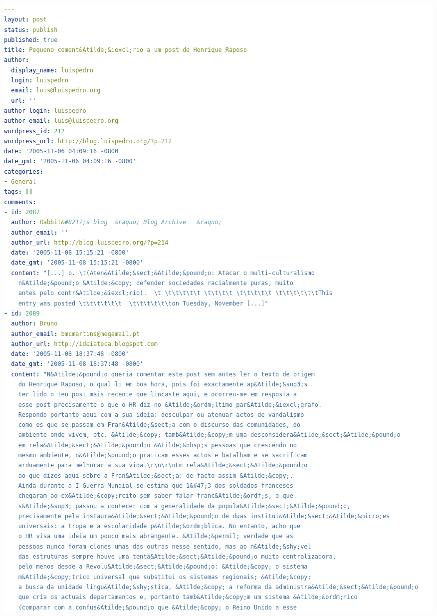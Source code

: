 ```yaml
---
layout: post
status: publish
published: true
title: Pequeno coment&Atilde;&iexcl;rio a um post de Henrique Raposo
author:
  display_name: luispedro
  login: luispedro
  email: luis@luispedro.org
  url: ''
author_login: luispedro
author_email: luis@luispedro.org
wordpress_id: 212
wordpress_url: http://blog.luispedro.org/?p=212
date: '2005-11-06 04:09:16 -0800'
date_gmt: '2005-11-06 04:09:16 -0800'
categories:
- General
tags: []
comments:
- id: 2087
  author: Rabbit&#8217;s blog  &raquo; Blog Archive   &raquo;
  author_email: ''
  author_url: http://blog.luispedro.org/?p=214
  date: '2005-11-08 15:15:21 -0800'
  date_gmt: '2005-11-08 15:15:21 -0800'
  content: "[...] o. \t(Aten&Atilde;&sect;&Atilde;&pound;o: Atacar o multi-culturalismo
    n&Atilde;&pound;o &Atilde;&copy; defender sociedades racialmente puras, muito
    antes pelo contr&Atilde;&iexcl;rio).  \t \t\t\t\t\t \t\t\t\t \t\t\t\t\t \t\t\t\t\t\tThis
    entry was posted \t\t\t\t\t\t  \t\t\t\t\t\ton Tuesday, November [...]"
- id: 2089
  author: Bruno
  author_email: bmcmartins@megamail.pt
  author_url: http://ideiateca.blogspot.com
  date: '2005-11-08 18:37:48 -0800'
  date_gmt: '2005-11-08 18:37:48 -0800'
  content: "N&Atilde;&pound;o queria comentar este post sem antes ler o texto de origem
    do Henrique Raposo, o qual li em boa hora, pois foi exactamente ap&Atilde;&sup3;s
    ter lido o teu post mais recente que lincaste aqui, e ocorreu-me em resposta a
    esse post precisamente o que o HR diz no &Atilde;&ordm;ltimo par&Atilde;&iexcl;grafo.
    Respondo portanto aqui com a sua ideia: desculpar ou atenuar actos de vandalismo
    como os que se passam em Fran&Atilde;&sect;a com o discurso das comunidades, do
    ambiente onde vivem, etc. &Atilde;&copy; tamb&Atilde;&copy;m uma desconsidera&Atilde;&sect;&Atilde;&pound;o
    em rela&Atilde;&sect;&Atilde;&pound;o &Atilde;&nbsp;s pessoas que crescendo no
    mesmo ambiente, n&Atilde;&pound;o praticam esses actos e batalham e se sacrificam
    arduamente para melhorar a sua vida.\r\n\r\nEm rela&Atilde;&sect;&Atilde;&pound;o
    ao que dizes aqui sobre a Fran&Atilde;&sect;a: de facto assim &Atilde;&copy;.
    Ainda durante a I Guerra Mundial se estima que 1&#47;3 dos soldados franceses
    chegaram ao ex&Atilde;&copy;rcito sem saber falar franc&Atilde;&ordf;s, o que
    s&Atilde;&sup3; passou a contecer com a generalidade da popula&Atilde;&sect;&Atilde;&pound;o,
    precisamente pela instaura&Atilde;&sect;&Atilde;&pound;o de duas institui&Atilde;&sect;&Atilde;&micro;es
    universais: a tropa e a escolaridade p&Atilde;&ordm;blica. No entanto, acho que
    o HR visa uma ideia um pouco mais abrangente. &Atilde;&permil; verdade que as
    pessoas nunca foram clones umas das outras nesse sentido, mas ao n&Atilde;&shy;vel
    das estruturas sempre houve uma tenta&Atilde;&sect;&Atilde;&pound;o muito centralizadora,
    pelo menos desde a Revolu&Atilde;&sect;&Atilde;&pound;o: &Atilde;&copy; o sistema
    m&Atilde;&copy;trico universal que substitui os sistemas regionais; &Atilde;&copy;
    a busca da unidade lingu&Atilde;&shy;stica, &Atilde;&copy; a reforma da administra&Atilde;&sect;&Atilde;&pound;o
    que cria os actuais departamentos e, portanto tamb&Atilde;&copy;m um sistema &Atilde;&ordm;nico
    (comparar com a confus&Atilde;&pound;o que &Atilde;&copy; o Reino Unido a esse
```